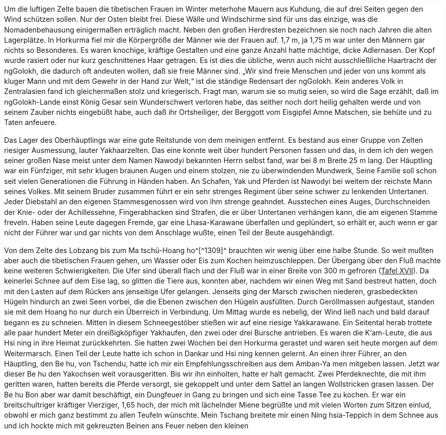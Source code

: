 Um die luftigen Zelte bauen die tibetischen Frauen im Winter meterhohe Mauern
aus Kuhdung, die auf drei Seiten gegen den Wind schützen sollen. Nur der Osten
bleibt frei. Diese Wälle und Windschirme sind für uns das einzige, was die
Nomadenbehausung einigermaßen erträglich macht. Neben den großen Herdresten
bezeichnen sie noch nach Jahren die alten Lagerplätze. In Horkurma fiel mir die
Körpergröße der Männer wie der Frauen auf. 1,7 m, ja 1,75 m war unter den
Männern gar nichts so Besonderes. Es waren knochige, kräftige Gestalten und eine
ganze Anzahl hatte mächtige, dicke Adlernasen. Der Kopf wurde rasiert oder nur
kurz geschnittenes Haar getragen. Es ist dies die übliche, wenn auch nicht
ausschließliche Haartracht der ngGolokh, die dadurch oft andeuten wollen, daß
sie freie Männer sind. „Wir sind freie Menschen und jeder von uns kommt als
kluger Mann und mit dem Gewehr in der Hand zur Welt,“ ist die ständige Redensart
der ngGolokh. Kein anderes Volk in Zentralasien fand ich gleichermaßen stolz und
kriegerisch. Fragt man, warum sie so mutig seien, so wird die Sage erzählt, daß
im ngGolokh-Lande einst König Gesar sein Wunderschwert verloren habe, das
seither noch dort heilig gehalten werde und von seinem Zauber nichts eingebüßt
habe, auch daß ihr Ortsheiliger, der Berggott vom Eisgipfel Amne Matschen, sie
behüte und zu Taten anfeuere.

Das Lager des Oberhäuptlings war eine gute Reitstunde von dem meinigen entfernt.
Es bestand aus einer Gruppe von Zelten riesiger Ausmessung, lauter
Yakhaarzelten. Das eine konnte weit über hundert Personen fassen und das, in dem
ich den wegen seiner großen Nase meist unter dem Namen Nawodyi bekannten Herrn
selbst fand, war bei 8 m Breite 25 m lang. Der Häuptling war ein Fünfziger, mit
sehr klugen braunen Augen und einem stolzen, nie zu überwindenden Mundwerk,
Seine Familie soll schon seit vielen Generationen die Führung in Händen haben.
An Schafen, Yak und Pferden ist Nawodyi bei weitem der reichste Mann seines
Volkes. Mit seinem Bruder zusammen führt er ein sehr strenges Regiment über
seine schwer zu lenkenden Untertanen. Jeder Diebstahl an den eigenen
Stammesgenossen wird von ihm strenge geahndet. Ausstechen eines Auges,
Durchschneiden der Knie- oder der Achillessehne, Fingerabhacken sind Strafen,
die er über Untertanen verhängen kann, die am eigenen Stamme freveln. Haben
seine Leute dagegen Fremde, gar eine Lhasa-Karawane überfallen und geplündert,
so erhält er, auch wenn er gar nicht der Führer war und gar nichts von dem
Anschlage wußte, einen Teil der Beute ausgehändigt.

Von dem Zelte des Lobzang bis zum Ma tschü-Hoang ho^[^1309]^ brauchten wir wenig über
eine halbe Stunde. So weit mußten aber auch die tibetischen Frauen gehen, um
Wasser oder Eis zum Kochen heimzuschleppen. Der Übergang über den Fluß machte
keine weiteren Schwierigkeiten. Die Ufer sind überall flach und der Fluß war in
einer Breite von 300 m gefroren ([Tafel XVII](#b104)). Da keinerlei Schnee auf dem Eise
lag, so glitten die Tiere aus, konnten aber, nachdem wir einen Weg mit Sand
bestreut hatten, doch mit den Lasten auf dem Rücken ans jenseitige Ufer
gelangen. Jenseits ging der Marsch zwischen niederen, grasbedeckten Hügeln
hindurch an zwei Seen vorbei, die die Ebenen zwischen den Hügeln ausfüllten.
Durch Geröllmassen aufgestaut, standen sie mit dem Hoang ho nur durch ein
Überreich in Verbindung. Um Mittag wurde es nebelig, der Wind ließ nach und bald
darauf begann es zu schneien. Mitten in diesem Schneegestöber stießen wir auf
eine riesige Yakkarawane. Ein Seitental herab trottete alle paar hundert Meter
ein dreißigköpfiger Yakhaufen, den zwei oder drei Bursche antrieben. Es waren
die K‘am-Leute, die aus Hsi ning in ihre Heimat zurückkehrten. Sie hatten zwei
Wochen bei den Horkurma gerastet und waren seit heute morgen auf dem
Weitermarsch. Einen Teil der Leute hatte ich schon in Dankar und Hsi ning kennen
gelernt. An einen ihrer Führer, an den Häuptling, den Be hu, von Tschendu, hatte
ich mir ein Empfehlungsschreiben aus dem Amban-Ya men mitgeben lassen. Jetzt war
dieser Be hu den Yakochsen weit vorausgeritten. Bis wir ihn einholten, hatte er
halt gemacht. Zwei Pferdeknechte, die mit ihm geritten waren, hatten bereits die
Pferde versorgt, sie gekoppelt und unter dem Sattel an langen Wollstricken
grasen lassen. Der Be hu Bon aber war damit beschäftigt, ein Dungfeuer in Gang
zu bringen und sich eine Tasse Tee zu kochen. Er war ein breitschultriger
kräftiger Vierziger, 1,65 hoch, der mich mit lächelnder Miene begrüßte und mit
vielen Worten zum Sitzen einlud, obwohl er mich ganz bestimmt zu allen Teufeln
wünschte. Mein Tschang breitete mir einen Ning hsia-Teppich in dem Schnee aus
und ich hockte mich mit gekreuzten Beinen ans Feuer neben den kleinen